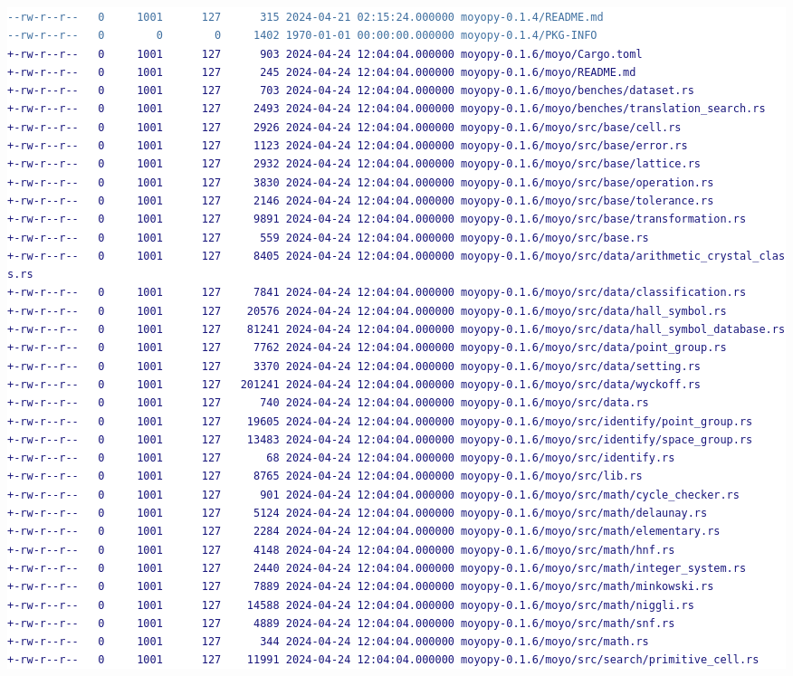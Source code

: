 ```diff
--rw-r--r--   0     1001      127      315 2024-04-21 02:15:24.000000 moyopy-0.1.4/README.md
--rw-r--r--   0        0        0     1402 1970-01-01 00:00:00.000000 moyopy-0.1.4/PKG-INFO
+-rw-r--r--   0     1001      127      903 2024-04-24 12:04:04.000000 moyopy-0.1.6/moyo/Cargo.toml
+-rw-r--r--   0     1001      127      245 2024-04-24 12:04:04.000000 moyopy-0.1.6/moyo/README.md
+-rw-r--r--   0     1001      127      703 2024-04-24 12:04:04.000000 moyopy-0.1.6/moyo/benches/dataset.rs
+-rw-r--r--   0     1001      127     2493 2024-04-24 12:04:04.000000 moyopy-0.1.6/moyo/benches/translation_search.rs
+-rw-r--r--   0     1001      127     2926 2024-04-24 12:04:04.000000 moyopy-0.1.6/moyo/src/base/cell.rs
+-rw-r--r--   0     1001      127     1123 2024-04-24 12:04:04.000000 moyopy-0.1.6/moyo/src/base/error.rs
+-rw-r--r--   0     1001      127     2932 2024-04-24 12:04:04.000000 moyopy-0.1.6/moyo/src/base/lattice.rs
+-rw-r--r--   0     1001      127     3830 2024-04-24 12:04:04.000000 moyopy-0.1.6/moyo/src/base/operation.rs
+-rw-r--r--   0     1001      127     2146 2024-04-24 12:04:04.000000 moyopy-0.1.6/moyo/src/base/tolerance.rs
+-rw-r--r--   0     1001      127     9891 2024-04-24 12:04:04.000000 moyopy-0.1.6/moyo/src/base/transformation.rs
+-rw-r--r--   0     1001      127      559 2024-04-24 12:04:04.000000 moyopy-0.1.6/moyo/src/base.rs
+-rw-r--r--   0     1001      127     8405 2024-04-24 12:04:04.000000 moyopy-0.1.6/moyo/src/data/arithmetic_crystal_class.rs
+-rw-r--r--   0     1001      127     7841 2024-04-24 12:04:04.000000 moyopy-0.1.6/moyo/src/data/classification.rs
+-rw-r--r--   0     1001      127    20576 2024-04-24 12:04:04.000000 moyopy-0.1.6/moyo/src/data/hall_symbol.rs
+-rw-r--r--   0     1001      127    81241 2024-04-24 12:04:04.000000 moyopy-0.1.6/moyo/src/data/hall_symbol_database.rs
+-rw-r--r--   0     1001      127     7762 2024-04-24 12:04:04.000000 moyopy-0.1.6/moyo/src/data/point_group.rs
+-rw-r--r--   0     1001      127     3370 2024-04-24 12:04:04.000000 moyopy-0.1.6/moyo/src/data/setting.rs
+-rw-r--r--   0     1001      127   201241 2024-04-24 12:04:04.000000 moyopy-0.1.6/moyo/src/data/wyckoff.rs
+-rw-r--r--   0     1001      127      740 2024-04-24 12:04:04.000000 moyopy-0.1.6/moyo/src/data.rs
+-rw-r--r--   0     1001      127    19605 2024-04-24 12:04:04.000000 moyopy-0.1.6/moyo/src/identify/point_group.rs
+-rw-r--r--   0     1001      127    13483 2024-04-24 12:04:04.000000 moyopy-0.1.6/moyo/src/identify/space_group.rs
+-rw-r--r--   0     1001      127       68 2024-04-24 12:04:04.000000 moyopy-0.1.6/moyo/src/identify.rs
+-rw-r--r--   0     1001      127     8765 2024-04-24 12:04:04.000000 moyopy-0.1.6/moyo/src/lib.rs
+-rw-r--r--   0     1001      127      901 2024-04-24 12:04:04.000000 moyopy-0.1.6/moyo/src/math/cycle_checker.rs
+-rw-r--r--   0     1001      127     5124 2024-04-24 12:04:04.000000 moyopy-0.1.6/moyo/src/math/delaunay.rs
+-rw-r--r--   0     1001      127     2284 2024-04-24 12:04:04.000000 moyopy-0.1.6/moyo/src/math/elementary.rs
+-rw-r--r--   0     1001      127     4148 2024-04-24 12:04:04.000000 moyopy-0.1.6/moyo/src/math/hnf.rs
+-rw-r--r--   0     1001      127     2440 2024-04-24 12:04:04.000000 moyopy-0.1.6/moyo/src/math/integer_system.rs
+-rw-r--r--   0     1001      127     7889 2024-04-24 12:04:04.000000 moyopy-0.1.6/moyo/src/math/minkowski.rs
+-rw-r--r--   0     1001      127    14588 2024-04-24 12:04:04.000000 moyopy-0.1.6/moyo/src/math/niggli.rs
+-rw-r--r--   0     1001      127     4889 2024-04-24 12:04:04.000000 moyopy-0.1.6/moyo/src/math/snf.rs
+-rw-r--r--   0     1001      127      344 2024-04-24 12:04:04.000000 moyopy-0.1.6/moyo/src/math.rs
+-rw-r--r--   0     1001      127    11991 2024-04-24 12:04:04.000000 moyopy-0.1.6/moyo/src/search/primitive_cell.rs
```